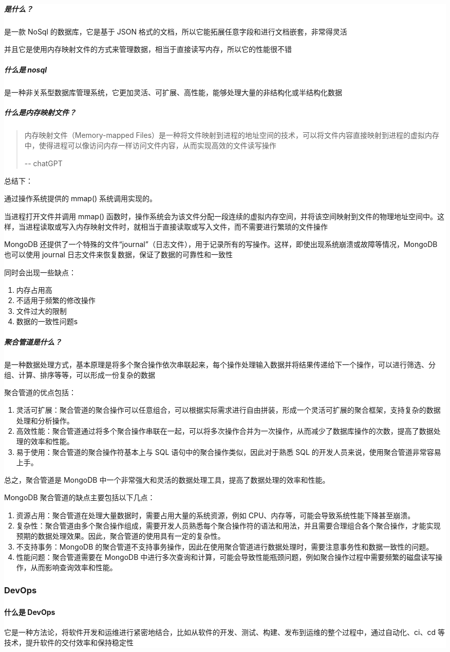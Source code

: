 ##### 是什么？

是一款 NoSql 的数据库，它是基于 JSON 格式的文档，所以它能拓展任意字段和进行文档嵌套，非常得灵活

并且它是使用内存映射文件的方式来管理数据，相当于直接读写内存，所以它的性能很不错

##### 什么是 nosql

是一种非关系型数据库管理系统，它更加灵活、可扩展、高性能，能够处理大量的非结构化或半结构化数据

##### 什么是内存映射文件？

> 内存映射文件（Memory-mapped Files）是一种将文件映射到进程的地址空间的技术，可以将文件内容直接映射到进程的虚拟内存中，使得进程可以像访问内存一样访问文件内容，从而实现高效的文件读写操作
>
> -- chatGPT

总结下：

通过操作系统提供的 mmap() 系统调用实现的。

当进程打开文件并调用 mmap() 函数时，操作系统会为该文件分配一段连续的虚拟内存空间，并将该空间映射到文件的物理地址空间中。这样，当进程读取或写入内存映射文件时，就相当于直接读取或写入文件，而不需要进行繁琐的文件操作

MongoDB 还提供了一个特殊的文件“journal”（日志文件），用于记录所有的写操作。这样，即使出现系统崩溃或故障等情况，MongoDB 也可以使用 journal 日志文件来恢复数据，保证了数据的可靠性和一致性

同时会出现一些缺点：

1. 内存占用高
2. 不适用于频繁的修改操作
3. 文件过大的限制
4. 数据的一致性问题s

##### 聚合管道是什么？

是一种数据处理方式，基本原理是将多个聚合操作依次串联起来，每个操作处理输入数据并将结果传递给下一个操作，可以进行筛选、分组、计算、排序等等，可以形成一份复杂的数据

聚合管道的优点包括：

1. 灵活可扩展：聚合管道的聚合操作可以任意组合，可以根据实际需求进行自由拼装，形成一个灵活可扩展的聚合框架，支持复杂的数据处理和分析操作。
2. 高效性能：聚合管道通过将多个聚合操作串联在一起，可以将多次操作合并为一次操作，从而减少了数据库操作的次数，提高了数据处理的效率和性能。
3. 易于使用：聚合管道的聚合操作符基本上与 SQL 语句中的聚合操作类似，因此对于熟悉 SQL 的开发人员来说，使用聚合管道非常容易上手。

总之，聚合管道是 MongoDB 中一个非常强大和灵活的数据处理工具，提高了数据处理的效率和性能。

MongoDB 聚合管道的缺点主要包括以下几点：

1. 资源占用：聚合管道在处理大量数据时，需要占用大量的系统资源，例如 CPU、内存等，可能会导致系统性能下降甚至崩溃。
2. 复杂性：聚合管道由多个聚合操作组成，需要开发人员熟悉每个聚合操作符的语法和用法，并且需要合理组合各个聚合操作，才能实现预期的数据处理效果。因此，聚合管道的使用具有一定的复杂性。
3. 不支持事务：MongoDB 的聚合管道不支持事务操作，因此在使用聚合管道进行数据处理时，需要注意事务性和数据一致性的问题。
4. 性能问题：聚合管道需要在 MongoDB 中进行多次查询和计算，可能会导致性能瓶颈问题，例如聚合操作过程中需要频繁的磁盘读写操作，从而影响查询效率和性能。

### DevOps

#### 什么是 DevOps

它是一种方法论，将软件开发和运维进行紧密地结合，比如从软件的开发、测试、构建、发布到运维的整个过程中，通过自动化、ci、cd 等技术，提升软件的交付效率和保持稳定性
